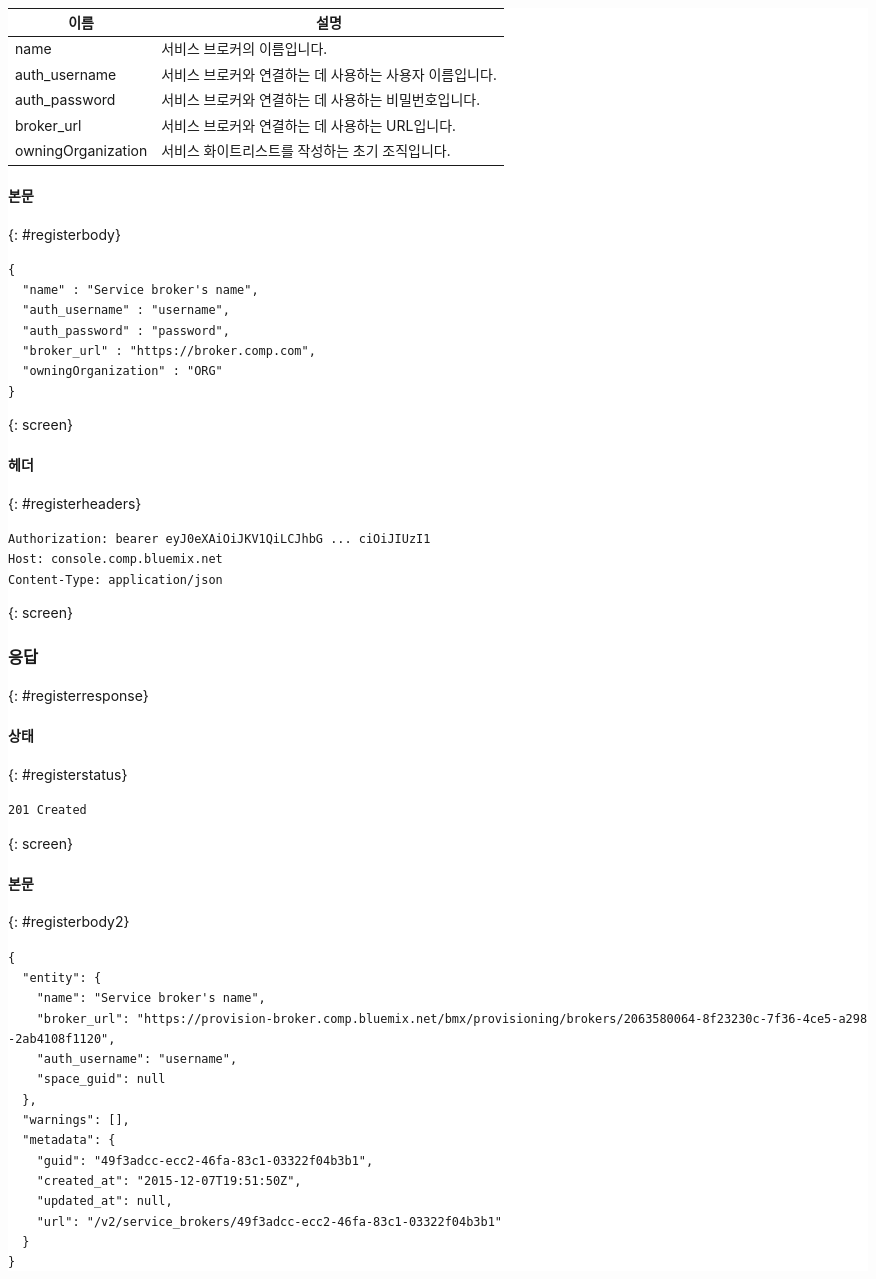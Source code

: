 | **이름** | **설명** |
|-----------------|-------------------|
| name | 서비스 브로커의 이름입니다.  |
| auth_username | 서비스 브로커와 연결하는 데 사용하는 사용자 이름입니다.  |
| auth_password | 서비스 브로커와 연결하는 데 사용하는 비밀번호입니다.  |
| broker_url | 서비스 브로커와 연결하는 데 사용하는 URL입니다.  |
| owningOrganization | 서비스 화이트리스트를 작성하는 초기 조직입니다. |


#### 본문
{: #registerbody}

```
{
  "name" : "Service broker's name",
  "auth_username" : "username",
  "auth_password" : "password",
  "broker_url" : "https://broker.comp.com",
  "owningOrganization" : "ORG"
}
```
{: screen}

#### 헤더
{: #registerheaders}

```
Authorization: bearer eyJ0eXAiOiJKV1QiLCJhbG ... ciOiJIUzI1
Host: console.comp.bluemix.net
Content-Type: application/json
```
{: screen}

### 응답
{: #registerresponse}

#### 상태
{: #registerstatus}

```
201 Created
```
{: screen}

#### 본문
{: #registerbody2}

```
{
  "entity": {
    "name": "Service broker's name",
    "broker_url": "https://provision-broker.comp.bluemix.net/bmx/provisioning/brokers/2063580064-8f23230c-7f36-4ce5-a298-2ab4108f1120",
    "auth_username": "username",
    "space_guid": null
  },
  "warnings": [],
  "metadata": {
    "guid": "49f3adcc-ecc2-46fa-83c1-03322f04b3b1",
    "created_at": "2015-12-07T19:51:50Z",
    "updated_at": null,
    "url": "/v2/service_brokers/49f3adcc-ecc2-46fa-83c1-03322f04b3b1"
  }
}
```